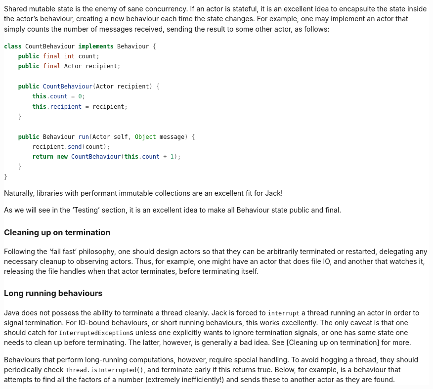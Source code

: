 Shared mutable state is the enemy of sane concurrency. If an actor is stateful,
it is an excellent idea to encapsulte the state inside the actor’s behaviour,
creating a new behaviour each time the state changes. For example, one may
implement an actor that simply counts the number of messages received,
sending the result to some other actor, as follows:

```java
class CountBehaviour implements Behaviour {
    public final int count;
    public final Actor recipient;
    
    public CountBehaviour(Actor recipient) {
        this.count = 0;
        this.recipient = recipient;
    }
    
    public Behaviour run(Actor self, Object message) {
        recipient.send(count);
        return new CountBehaviour(this.count + 1);
    }
}
```

Naturally, libraries with performant immutable collections are an excellent
fit for Jack!

As we will see in the ‘Testing’ section, it is an excellent idea to make 
all Behaviour state public and final.

### Cleaning up on termination

Following the ‘fail fast’ philosophy, one should design actors so that 
they can be arbitrarily terminated or restarted, delegating any necessary
cleanup to observing actors. Thus, for example, one might have an actor
that does file IO, and another that watches it, releasing the file handles
when that actor terminates, before terminating itself.

### Long running behaviours

Java does not possess the ability to terminate a thread cleanly. Jack is
forced to `interrupt` a thread running an actor in order to signal termination.
For IO-bound behaviours, or short running behaviours, this works excellently.
The only caveat is that one should catch for `InterruptedException`s
unless one explicitly wants to ignore termination signals, or one has
some state one needs to clean up before terminating. The latter, however,
is generally a bad idea. See [Cleaning up on termination] for more.

Behaviours that perform long-running computations, however, require 
special handling. To avoid hogging a thread, they should periodically
check `Thread.isInterrupted()`, and terminate early if this returns true.
Below, for example, is a behaviour that attempts to find all the factors
of a number (extremely inefficiently!) and sends these to another actor as
they are found.
